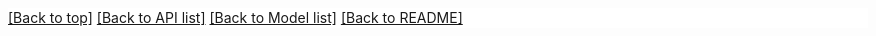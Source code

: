 
[[Back to top]](#) [[Back to API list]](../README.md#documentation-for-api-endpoints) [[Back to Model list]](../README.md#documentation-for-models) [[Back to README]](../README.md)


